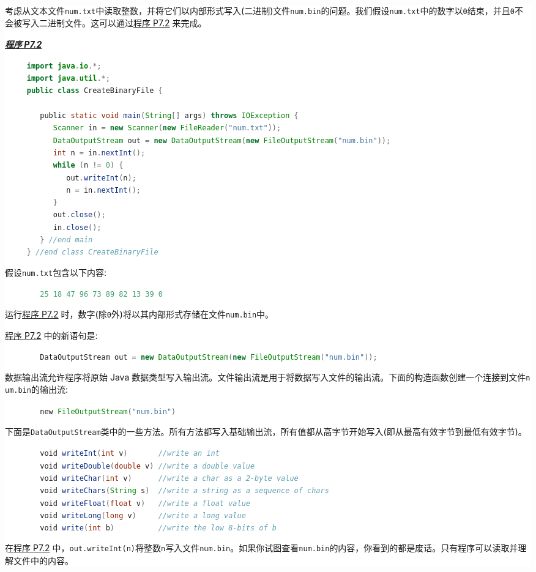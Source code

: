 考虑从文本文件`num.txt`中读取整数，并将它们以内部形式写入(二进制)文件`num.bin`的问题。我们假设`num.txt`中的数字以`0`结束，并且`0`不会被写入二进制文件。这可以通过[程序 P7.2](#list2) 来完成。

***[程序 P7.2](#_list2)***

```java
     import java.io.*;
     import java.util.*;
     public class CreateBinaryFile {

        public static void main(String[] args) throws IOException {
           Scanner in = new Scanner(new FileReader("num.txt"));
           DataOutputStream out = new DataOutputStream(new FileOutputStream("num.bin"));
           int n = in.nextInt();
           while (n != 0) {
              out.writeInt(n);
              n = in.nextInt();
           }
           out.close();
           in.close();
        } //end main
     } //end class CreateBinaryFile
```

假设`num.txt`包含以下内容:

```java
        25 18 47 96 73 89 82 13 39 0
```

运行[程序 P7.2](#list2) 时，数字(除`0`外)将以其内部形式存储在文件`num.bin`中。

[程序 P7.2](#list2) 中的新语句是:

```java
        DataOutputStream out = new DataOutputStream(new FileOutputStream("num.bin"));
```

数据输出流允许程序将原始 Java 数据类型写入输出流。文件输出流是用于将数据写入文件的输出流。下面的构造函数创建一个连接到文件`num.bin`的输出流:

```java
        new FileOutputStream("num.bin")
```

下面是`DataOutputStream`类中的一些方法。所有方法都写入基础输出流，所有值都从高字节开始写入(即从最高有效字节到最低有效字节)。

```java
        void writeInt(int v)       //write an int
        void writeDouble(double v) //write a double value
        void writeChar(int v)      //write a char as a 2-byte value
        void writeChars(String s)  //write a string as a sequence of chars
        void writeFloat(float v)   //write a float value
        void writeLong(long v)     //write a long value
        void write(int b)          //write the low 8-bits of b
```

在[程序 P7.2](#list2) 中，`out.writeInt(n)`将整数`n`写入文件`num.bin`。如果你试图查看`num.bin`的内容，你看到的都是废话。只有程序可以读取并理解文件中的内容。
